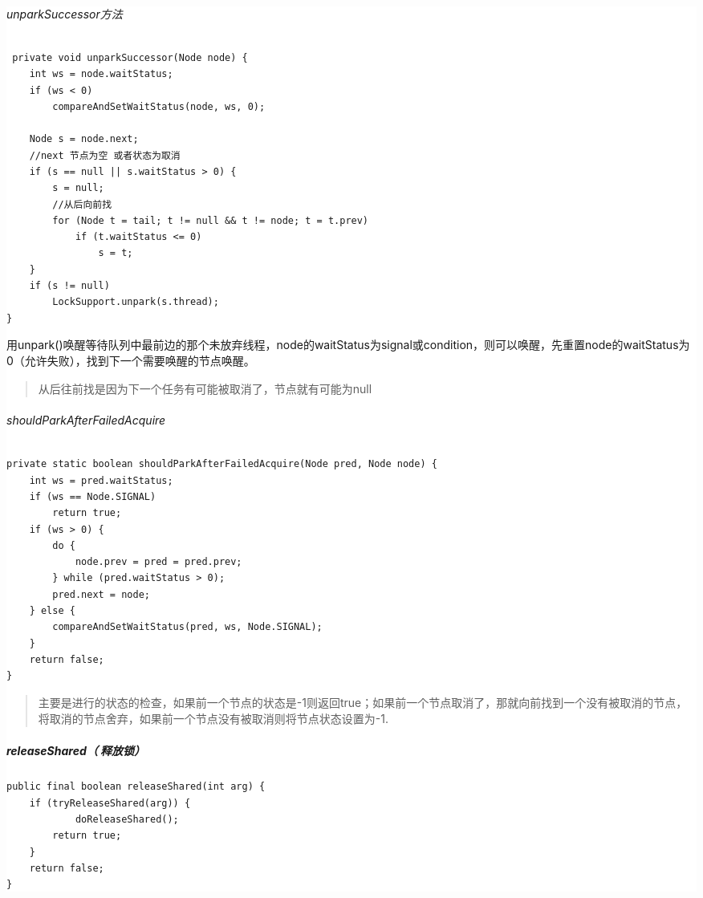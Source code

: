 ###### unparkSuccessor方法

```
 private void unparkSuccessor(Node node) {
    int ws = node.waitStatus;
    if (ws < 0)
        compareAndSetWaitStatus(node, ws, 0);

    Node s = node.next;
    //next 节点为空 或者状态为取消
    if (s == null || s.waitStatus > 0) {
        s = null;
        //从后向前找
        for (Node t = tail; t != null && t != node; t = t.prev)
            if (t.waitStatus <= 0)
                s = t;
    }
    if (s != null)
        LockSupport.unpark(s.thread);
}
```

用unpark()唤醒等待队列中最前边的那个未放弃线程，node的waitStatus为signal或condition，则可以唤醒，先重置node的waitStatus为0（允许失败），找到下一个需要唤醒的节点唤醒。

> 从后往前找是因为下一个任务有可能被取消了，节点就有可能为null

###### shouldParkAfterFailedAcquire

```
private static boolean shouldParkAfterFailedAcquire(Node pred, Node node) {
    int ws = pred.waitStatus;
    if (ws == Node.SIGNAL)
        return true;
    if (ws > 0) {
        do {
            node.prev = pred = pred.prev;
        } while (pred.waitStatus > 0);
        pred.next = node;
    } else {
        compareAndSetWaitStatus(pred, ws, Node.SIGNAL);
    }
    return false;
}
```

> 主要是进行的状态的检查，如果前一个节点的状态是-1则返回true；如果前一个节点取消了，那就向前找到一个没有被取消的节点，将取消的节点舍弃，如果前一个节点没有被取消则将节点状态设置为-1.

##### releaseShared（ 释放锁）

```
public final boolean releaseShared(int arg) {
    if (tryReleaseShared(arg)) {
            doReleaseShared();
        return true;
    }
    return false;
}
```
